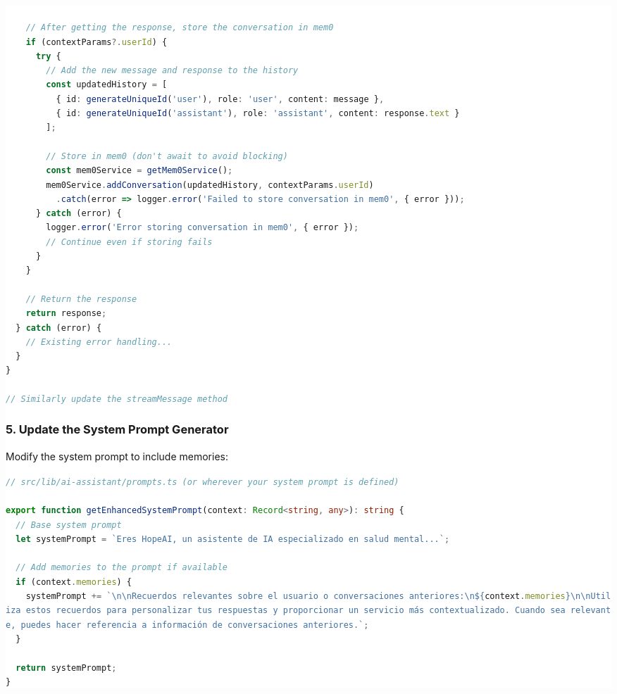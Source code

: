 ```typescript
    
    // After getting the response, store the conversation in mem0
    if (contextParams?.userId) {
      try {
        // Add the new message and response to the history
        const updatedHistory = [
          { id: generateUniqueId('user'), role: 'user', content: message },
          { id: generateUniqueId('assistant'), role: 'assistant', content: response.text }
        ];
        
        // Store in mem0 (don't await to avoid blocking)
        const mem0Service = getMem0Service();
        mem0Service.addConversation(updatedHistory, contextParams.userId)
          .catch(error => logger.error('Failed to store conversation in mem0', { error }));
      } catch (error) {
        logger.error('Error storing conversation in mem0', { error });
        // Continue even if storing fails
      }
    }
    
    // Return the response
    return response;
  } catch (error) {
    // Existing error handling...
  }
}

// Similarly update the streamMessage method
```

### 5. Update the System Prompt Generator

Modify the system prompt to include memories:

```typescript
// src/lib/ai-assistant/prompts.ts (or wherever your system prompt is defined)

export function getEnhancedSystemPrompt(context: Record<string, any>): string {
  // Base system prompt
  let systemPrompt = `Eres HopeAI, un asistente de IA especializado en salud mental...`;
  
  // Add memories to the prompt if available
  if (context.memories) {
    systemPrompt += `\n\nRecuerdos relevantes sobre el usuario o conversaciones anteriores:\n${context.memories}\n\nUtiliza estos recuerdos para personalizar tus respuestas y proporcionar un servicio más contextualizado. Cuando sea relevante, puedes hacer referencia a información de conversaciones anteriores.`;
  }
  
  return systemPrompt;
}
```
